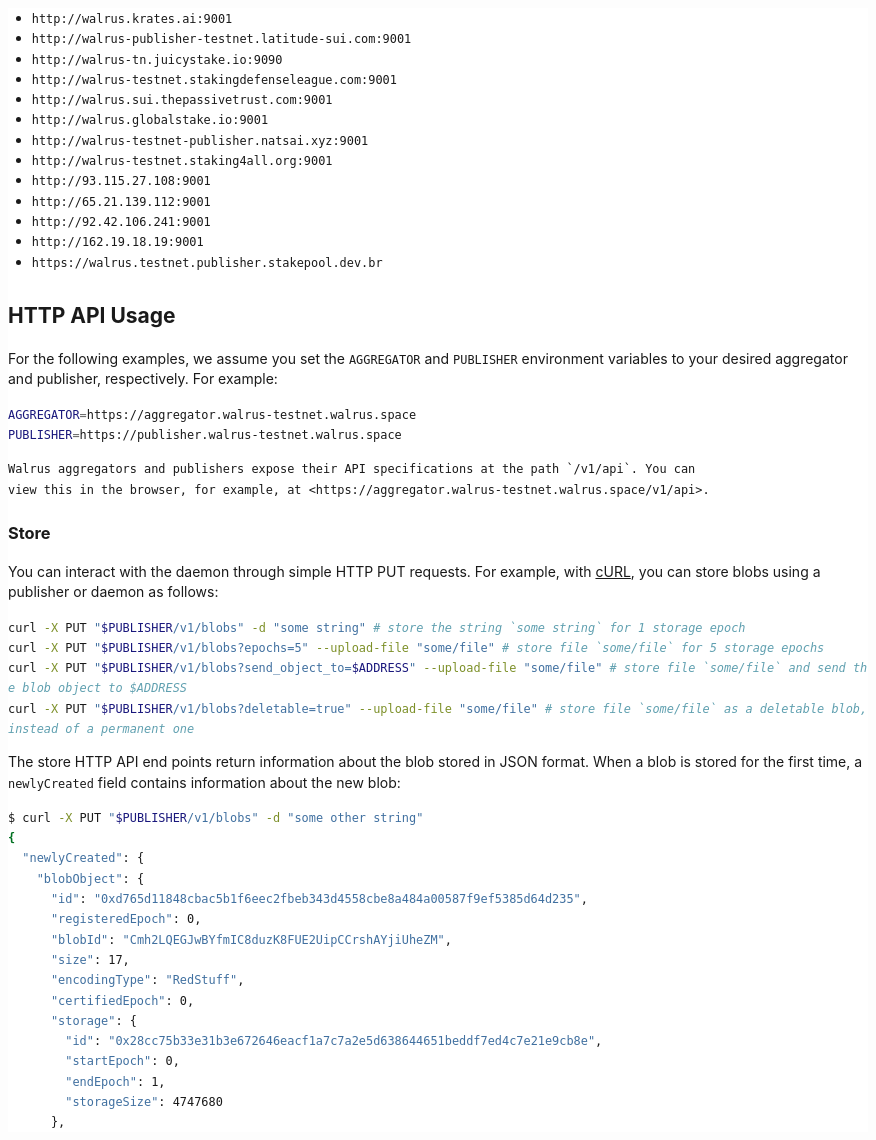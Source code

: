 - `http://walrus.krates.ai:9001`
- `http://walrus-publisher-testnet.latitude-sui.com:9001`
- `http://walrus-tn.juicystake.io:9090`
- `http://walrus-testnet.stakingdefenseleague.com:9001`
- `http://walrus.sui.thepassivetrust.com:9001`
- `http://walrus.globalstake.io:9001`
- `http://walrus-testnet-publisher.natsai.xyz:9001`
- `http://walrus-testnet.staking4all.org:9001`
- `http://93.115.27.108:9001`
- `http://65.21.139.112:9001`
- `http://92.42.106.241:9001`
- `http://162.19.18.19:9001`
- `https://walrus.testnet.publisher.stakepool.dev.br`

## HTTP API Usage

For the following examples, we assume you set the `AGGREGATOR` and `PUBLISHER` environment variables
to your desired aggregator and publisher, respectively. For example:

```sh
AGGREGATOR=https://aggregator.walrus-testnet.walrus.space
PUBLISHER=https://publisher.walrus-testnet.walrus.space
```

```admonish tip title="API specification"
Walrus aggregators and publishers expose their API specifications at the path `/v1/api`. You can
view this in the browser, for example, at <https://aggregator.walrus-testnet.walrus.space/v1/api>.
```

### Store

You can interact with the daemon through simple HTTP PUT requests. For example, with
[cURL](https://curl.se), you can store blobs using a publisher or daemon as follows:

```sh
curl -X PUT "$PUBLISHER/v1/blobs" -d "some string" # store the string `some string` for 1 storage epoch
curl -X PUT "$PUBLISHER/v1/blobs?epochs=5" --upload-file "some/file" # store file `some/file` for 5 storage epochs
curl -X PUT "$PUBLISHER/v1/blobs?send_object_to=$ADDRESS" --upload-file "some/file" # store file `some/file` and send the blob object to $ADDRESS
curl -X PUT "$PUBLISHER/v1/blobs?deletable=true" --upload-file "some/file" # store file `some/file` as a deletable blob, instead of a permanent one
```

The store HTTP API end points return information about the blob stored in JSON format. When a blob
is stored for the first time, a `newlyCreated` field contains information about the
new blob:

```sh
$ curl -X PUT "$PUBLISHER/v1/blobs" -d "some other string"
{
  "newlyCreated": {
    "blobObject": {
      "id": "0xd765d11848cbac5b1f6eec2fbeb343d4558cbe8a484a00587f9ef5385d64d235",
      "registeredEpoch": 0,
      "blobId": "Cmh2LQEGJwBYfmIC8duzK8FUE2UipCCrshAYjiUheZM",
      "size": 17,
      "encodingType": "RedStuff",
      "certifiedEpoch": 0,
      "storage": {
        "id": "0x28cc75b33e31b3e672646eacf1a7c7a2e5d638644651beddf7ed4c7e21e9cb8e",
        "startEpoch": 0,
        "endEpoch": 1,
        "storageSize": 4747680
      },
```